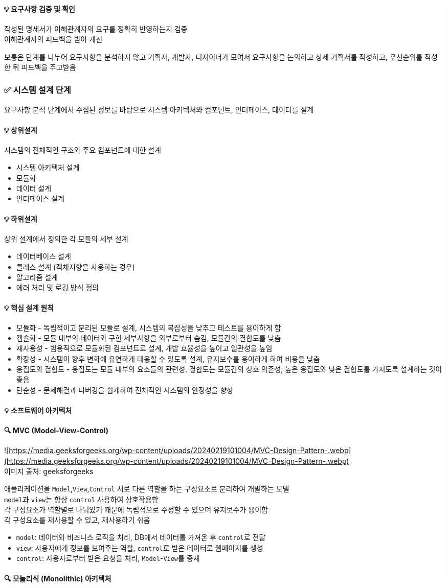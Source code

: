 #### 💡 요구사항 검증 및 확인

작성된 명세서가 이해관계자의 요구를 정확히 반영하는지 검증  
이해관계자의 피드백을 받아 개선

보통은 단계를 나누어 요구사항을 분석하지 않고 기획자, 개발자, 디자이너가 모여서 요구사항을 논의하고 상세 기획서를 작성하고, 우선순위를 작성한 뒤 피드백을 주고받음

### ✅ 시스템 설계 단계

요구사항 분석 단계에서 수집된 정보를 바탕으로 시스템 아키텍처와 컴포넌트, 인터페이스, 데이터를 설계

#### 💡 상위설계

시스템의 전체적인 구조와 주요 컴포넌트에 대한 설계

- 시스템 아키텍처 설계
- 모듈화
- 데이터 설계
- 인터페이스 설계

#### 💡 하위설계

상위 설계에서 정의한 각 모듈의 세부 설계

- 데이터베이스 설계
- 클래스 설계 (객체지향을 사용하는 경우)
- 알고리즘 설계
- 에러 처리 및 로깅 방식 정의

#### 💡 핵심 설계 원칙

- 모듈화 - 독립적이고 분리된 모듈로 설계, 시스템의 복잡성을 낮추고 테스트를 용이하게 함
- 캡슐화 - 모듈 내부의 데이터와 구현 세부사항을 외부로부터 숨김, 모듈간의 결합도를 낮춤
- 재사용성 - 범용적으로 모듈화된 컴포넌트로 설계, 개발 효율성을 높이고 일관성을 높임
- 확장성 - 시스템이 향후 변화에 유연하게 대응할 수 있도록 설계, 유지보수를 용이하게 하여 비용을 낮춤
- 응집도와 결합도 - 응집도는 모듈 내부의 요소들의 관련성, 결합도는 모듈간의 상호 의존성, 높은 응집도와 낮은 결합도를 가지도록 설계하는 것이 좋음
- 단순성 - 문제해결과 디버깅을 쉽게하여 전체적인 시스템의 안정성을 향상

#### 💡 소프트웨어 아키텍처

#### 🔍 MVC (Model-View-Control)

![https://media.geeksforgeeks.org/wp-content/uploads/20240219101004/MVC-Design-Pattern-.webp](https://media.geeksforgeeks.org/wp-content/uploads/20240219101004/MVC-Design-Pattern-.webp)  
이미지 출처: geeksforgeeks

애플리케이션을 `Model`,`View`,`Control` 서로 다른 역할을 하는 구성요소로 분리하여 개발하는 모델  
`model`과 `view`는 항상 `control` 사용하여 상호작용함  
각 구성요소가 역할별로 나눠있기 때문에 독립적으로 수정할 수 있으며 유지보수가 용이함  
각 구성요소를 재사용할 수 있고, 재사용하기 쉬움

- `model`: 데이터와 비즈니스 로직을 처리, DB에서 데이터를 가져온 후 `control`로 전달
- `view`: 사용자에게 정보를 보여주는 역할, `control`로 받은 데이터로 웹페이지를 생성
- `control`: 사용자로부터 받은 요청을 처리, `Model`-`View`를 중재

#### 🔍 모놀리식 (Monolithic) 아키텍처
